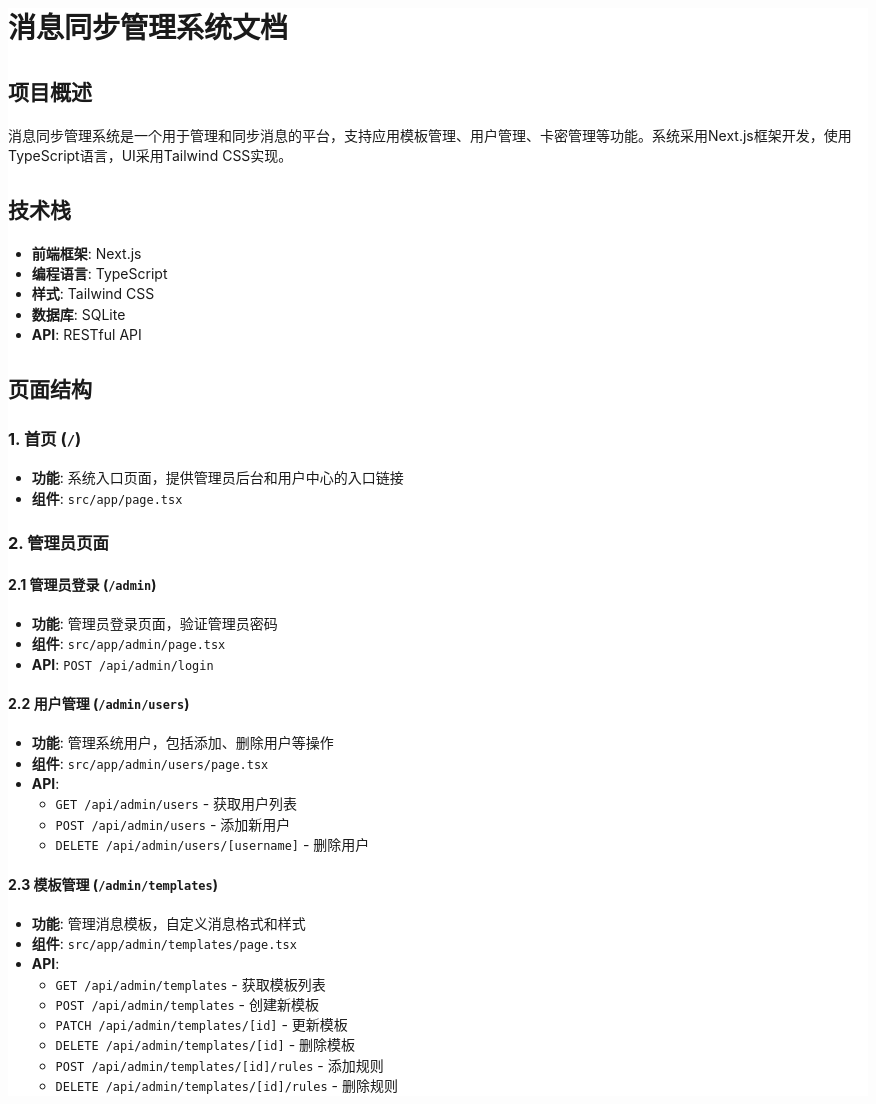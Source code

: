 # 消息同步管理系统文档

## 项目概述

消息同步管理系统是一个用于管理和同步消息的平台，支持应用模板管理、用户管理、卡密管理等功能。系统采用Next.js框架开发，使用TypeScript语言，UI采用Tailwind CSS实现。

## 技术栈

- **前端框架**: Next.js
- **编程语言**: TypeScript
- **样式**: Tailwind CSS
- **数据库**: SQLite
- **API**: RESTful API

## 页面结构

### 1. 首页 (`/`)

- **功能**: 系统入口页面，提供管理员后台和用户中心的入口链接
- **组件**: `src/app/page.tsx`

### 2. 管理员页面

#### 2.1 管理员登录 (`/admin`)

- **功能**: 管理员登录页面，验证管理员密码
- **组件**: `src/app/admin/page.tsx`
- **API**: `POST /api/admin/login`

#### 2.2 用户管理 (`/admin/users`)

- **功能**: 管理系统用户，包括添加、删除用户等操作
- **组件**: `src/app/admin/users/page.tsx`
- **API**: 
  - `GET /api/admin/users` - 获取用户列表
  - `POST /api/admin/users` - 添加新用户
  - `DELETE /api/admin/users/[username]` - 删除用户

#### 2.3 模板管理 (`/admin/templates`)

- **功能**: 管理消息模板，自定义消息格式和样式
- **组件**: `src/app/admin/templates/page.tsx`
- **API**: 
  - `GET /api/admin/templates` - 获取模板列表
  - `POST /api/admin/templates` - 创建新模板
  - `PATCH /api/admin/templates/[id]` - 更新模板
  - `DELETE /api/admin/templates/[id]` - 删除模板
  - `POST /api/admin/templates/[id]/rules` - 添加规则
  - `DELETE /api/admin/templates/[id]/rules` - 删除规则

